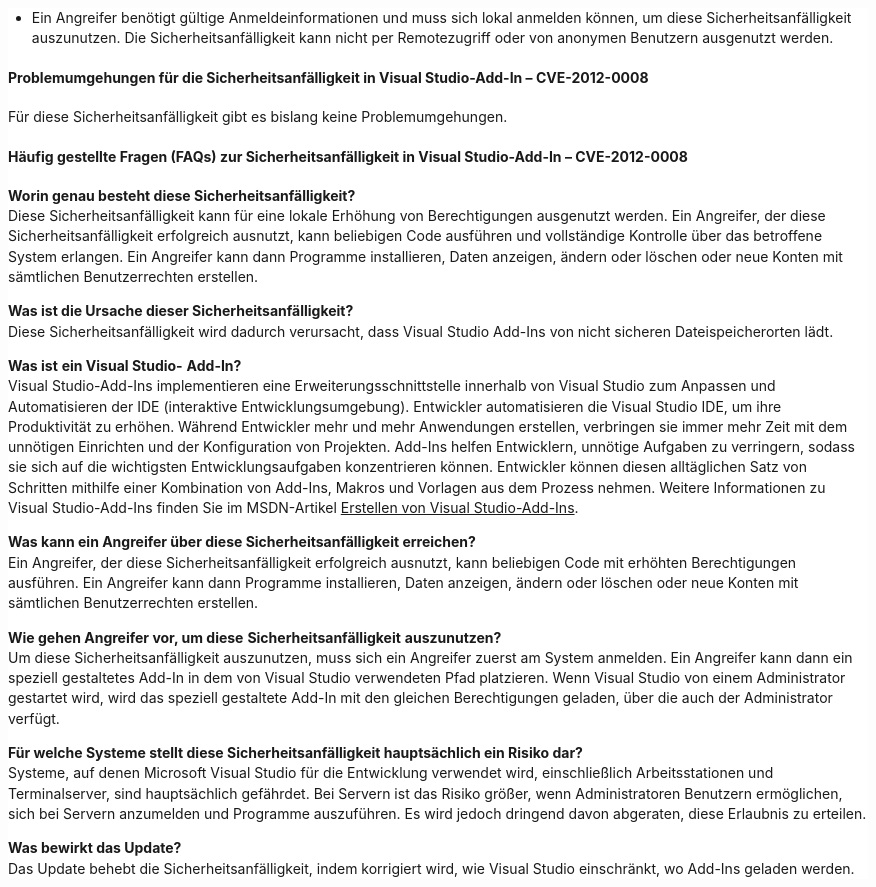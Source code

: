 -   Ein Angreifer benötigt gültige Anmeldeinformationen und muss sich lokal anmelden können, um diese Sicherheitsanfälligkeit auszunutzen. Die Sicherheitsanfälligkeit kann nicht per Remotezugriff oder von anonymen Benutzern ausgenutzt werden.
  
#### Problemumgehungen für die Sicherheitsanfälligkeit in Visual Studio-Add-In – CVE-2012-0008
  
Für diese Sicherheitsanfälligkeit gibt es bislang keine Problemumgehungen.
  
#### Häufig gestellte Fragen (FAQs) zur Sicherheitsanfälligkeit in Visual Studio-Add-In – CVE-2012-0008
  
**Worin genau besteht diese Sicherheitsanfälligkeit?**  
Diese Sicherheitsanfälligkeit kann für eine lokale Erhöhung von Berechtigungen ausgenutzt werden. Ein Angreifer, der diese Sicherheitsanfälligkeit erfolgreich ausnutzt, kann beliebigen Code ausführen und vollständige Kontrolle über das betroffene System erlangen. Ein Angreifer kann dann Programme installieren, Daten anzeigen, ändern oder löschen oder neue Konten mit sämtlichen Benutzerrechten erstellen.
  
**Was ist die Ursache dieser Sicherheitsanfälligkeit?**  
Diese Sicherheitsanfälligkeit wird dadurch verursacht, dass Visual Studio Add-Ins von nicht sicheren Dateispeicherorten lädt.
  
**Was ist** **ein Visual Studio-** **Add-In?**  
Visual Studio-Add-Ins implementieren eine Erweiterungsschnittstelle innerhalb von Visual Studio zum Anpassen und Automatisieren der IDE (interaktive Entwicklungsumgebung). Entwickler automatisieren die Visual Studio IDE, um ihre Produktivität zu erhöhen. Während Entwickler mehr und mehr Anwendungen erstellen, verbringen sie immer mehr Zeit mit dem unnötigen Einrichten und der Konfiguration von Projekten. Add-Ins helfen Entwicklern, unnötige Aufgaben zu verringern, sodass sie sich auf die wichtigsten Entwicklungsaufgaben konzentrieren können. Entwickler können diesen alltäglichen Satz von Schritten mithilfe einer Kombination von Add-Ins, Makros und Vorlagen aus dem Prozess nehmen. Weitere Informationen zu Visual Studio-Add-Ins finden Sie im MSDN-Artikel [Erstellen von Visual Studio-Add-Ins](http://msdn.microsoft.com/en-us/vstudio/bb968855).
  
**Was kann ein Angreifer über diese Sicherheitsanfälligkeit erreichen?**  
Ein Angreifer, der diese Sicherheitsanfälligkeit erfolgreich ausnutzt, kann beliebigen Code mit erhöhten Berechtigungen ausführen. Ein Angreifer kann dann Programme installieren, Daten anzeigen, ändern oder löschen oder neue Konten mit sämtlichen Benutzerrechten erstellen.
  
**Wie gehen Angreifer vor, um diese** **Sicherheitsanfälligkeit** **auszunutzen?**  
Um diese Sicherheitsanfälligkeit auszunutzen, muss sich ein Angreifer zuerst am System anmelden. Ein Angreifer kann dann ein speziell gestaltetes Add-In in dem von Visual Studio verwendeten Pfad platzieren. Wenn Visual Studio von einem Administrator gestartet wird, wird das speziell gestaltete Add-In mit den gleichen Berechtigungen geladen, über die auch der Administrator verfügt.
  
**Für welche Systeme stellt diese Sicherheitsanfälligkeit hauptsächlich ein Risiko dar?**  
Systeme, auf denen Microsoft Visual Studio für die Entwicklung verwendet wird, einschließlich Arbeitsstationen und Terminalserver, sind hauptsächlich gefährdet. Bei Servern ist das Risiko größer, wenn Administratoren Benutzern ermöglichen, sich bei Servern anzumelden und Programme auszuführen. Es wird jedoch dringend davon abgeraten, diese Erlaubnis zu erteilen.
  
**Was bewirkt das Update?**  
Das Update behebt die Sicherheitsanfälligkeit, indem korrigiert wird, wie Visual Studio einschränkt, wo Add-Ins geladen werden.
  
